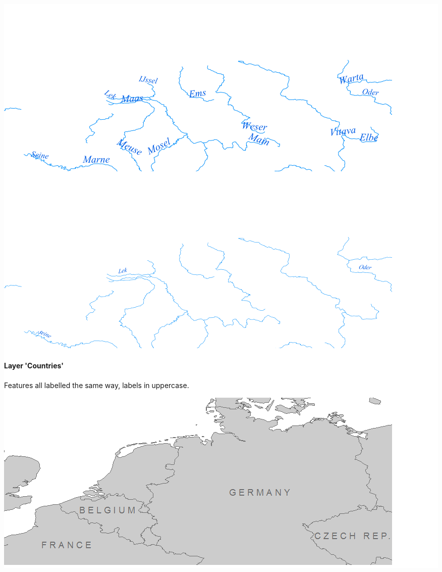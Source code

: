 ![Layer \'Rivers\' rendered in MapServer](./img_supported/label_symbol_Rivers_mapserver.png)

![Layer \'Rivers\' rendered in GeoServer](./img_supported/label_symbol_Rivers_geoserver.png)

#### Layer \'Countries\'

Features all labelled the same way, labels in uppercase.

![Layer \'Countries\' rendered in ArcGIS](./img_supported/label_symbol_Countries_arcgis.png)
